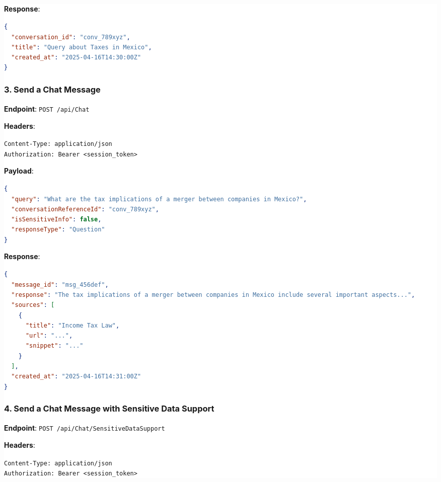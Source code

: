 **Response**:
```json
{
  "conversation_id": "conv_789xyz",
  "title": "Query about Taxes in Mexico",
  "created_at": "2025-04-16T14:30:00Z"
}
```

### 3. Send a Chat Message

**Endpoint**: `POST /api/Chat`

**Headers**:
```
Content-Type: application/json
Authorization: Bearer <session_token>
```

**Payload**:
```json
{
  "query": "What are the tax implications of a merger between companies in Mexico?",
  "conversationReferenceId": "conv_789xyz",
  "isSensitiveInfo": false,
  "responseType": "Question"
}
```

**Response**:
```json
{
  "message_id": "msg_456def",
  "response": "The tax implications of a merger between companies in Mexico include several important aspects...",
  "sources": [
    {
      "title": "Income Tax Law",
      "url": "...",
      "snippet": "..."
    }
  ],
  "created_at": "2025-04-16T14:31:00Z"
}
```

### 4. Send a Chat Message with Sensitive Data Support

**Endpoint**: `POST /api/Chat/SensitiveDataSupport`

**Headers**:
```
Content-Type: application/json
Authorization: Bearer <session_token>
```

